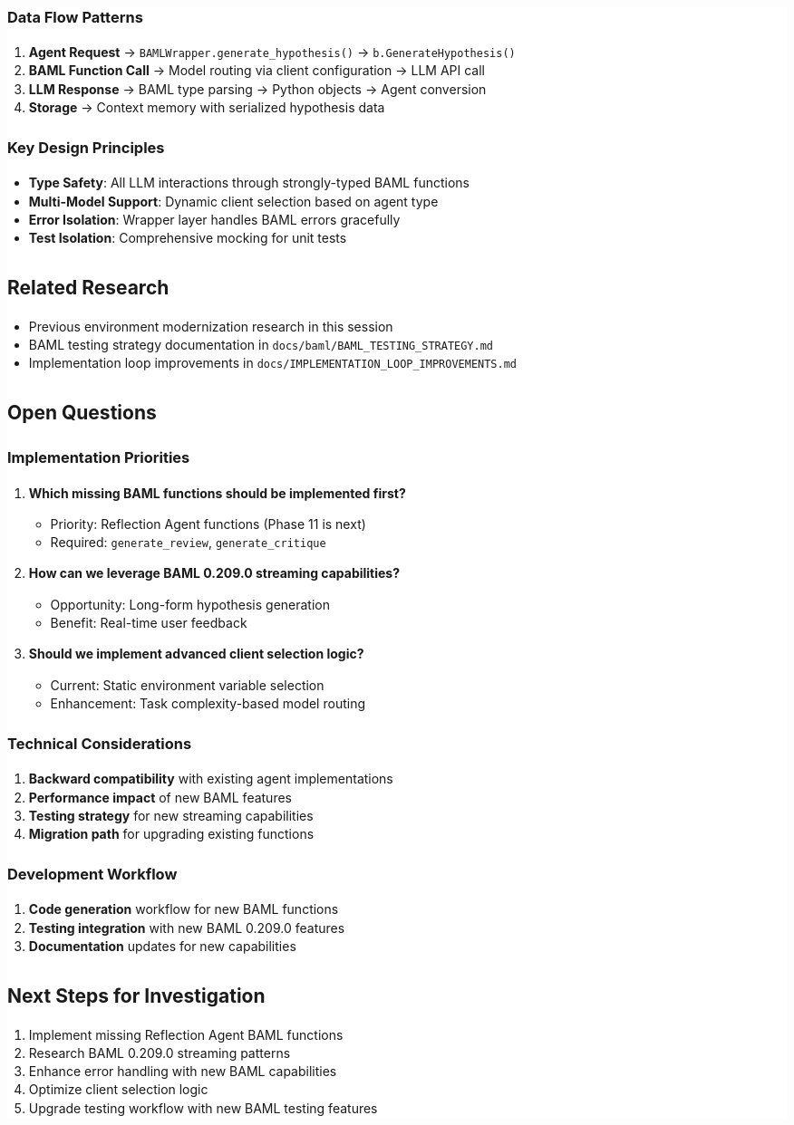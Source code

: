### Data Flow Patterns
1. **Agent Request** → `BAMLWrapper.generate_hypothesis()` → `b.GenerateHypothesis()`
2. **BAML Function Call** → Model routing via client configuration → LLM API call
3. **LLM Response** → BAML type parsing → Python objects → Agent conversion
4. **Storage** → Context memory with serialized hypothesis data

### Key Design Principles
- **Type Safety**: All LLM interactions through strongly-typed BAML functions
- **Multi-Model Support**: Dynamic client selection based on agent type
- **Error Isolation**: Wrapper layer handles BAML errors gracefully
- **Test Isolation**: Comprehensive mocking for unit tests

## Related Research
- Previous environment modernization research in this session
- BAML testing strategy documentation in `docs/baml/BAML_TESTING_STRATEGY.md`
- Implementation loop improvements in `docs/IMPLEMENTATION_LOOP_IMPROVEMENTS.md`

## Open Questions

### Implementation Priorities
1. **Which missing BAML functions should be implemented first?**
   - Priority: Reflection Agent functions (Phase 11 is next)
   - Required: `generate_review`, `generate_critique`

2. **How can we leverage BAML 0.209.0 streaming capabilities?**
   - Opportunity: Long-form hypothesis generation
   - Benefit: Real-time user feedback

3. **Should we implement advanced client selection logic?**
   - Current: Static environment variable selection
   - Enhancement: Task complexity-based model routing

### Technical Considerations
1. **Backward compatibility** with existing agent implementations
2. **Performance impact** of new BAML features
3. **Testing strategy** for new streaming capabilities
4. **Migration path** for upgrading existing functions

### Development Workflow
1. **Code generation** workflow for new BAML functions
2. **Testing integration** with new BAML 0.209.0 features
3. **Documentation** updates for new capabilities

## Next Steps for Investigation
1. Implement missing Reflection Agent BAML functions
2. Research BAML 0.209.0 streaming patterns
3. Enhance error handling with new BAML capabilities
4. Optimize client selection logic
5. Upgrade testing workflow with new BAML testing features